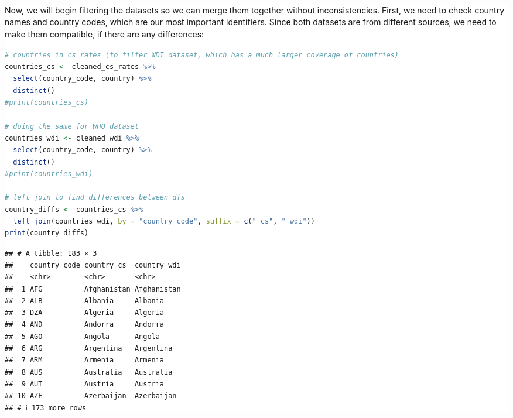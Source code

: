 Now, we will begin filtering the datasets so we can merge them together
without inconsistencies. First, we need to check country names and
country codes, which are our most important identifiers. Since both
datasets are from different sources, we need to make them compatible, if
there are any differences:

``` r
# countries in cs_rates (to filter WDI dataset, which has a much larger coverage of countries)
countries_cs <- cleaned_cs_rates %>%
  select(country_code, country) %>%
  distinct()
#print(countries_cs)

# doing the same for WHO dataset
countries_wdi <- cleaned_wdi %>%
  select(country_code, country) %>%
  distinct()
#print(countries_wdi)

# left join to find differences between dfs
country_diffs <- countries_cs %>%
  left_join(countries_wdi, by = "country_code", suffix = c("_cs", "_wdi"))
print(country_diffs)
```

    ## # A tibble: 183 × 3
    ##    country_code country_cs  country_wdi
    ##    <chr>        <chr>       <chr>      
    ##  1 AFG          Afghanistan Afghanistan
    ##  2 ALB          Albania     Albania    
    ##  3 DZA          Algeria     Algeria    
    ##  4 AND          Andorra     Andorra    
    ##  5 AGO          Angola      Angola     
    ##  6 ARG          Argentina   Argentina  
    ##  7 ARM          Armenia     Armenia    
    ##  8 AUS          Australia   Australia  
    ##  9 AUT          Austria     Austria    
    ## 10 AZE          Azerbaijan  Azerbaijan 
    ## # ℹ 173 more rows

